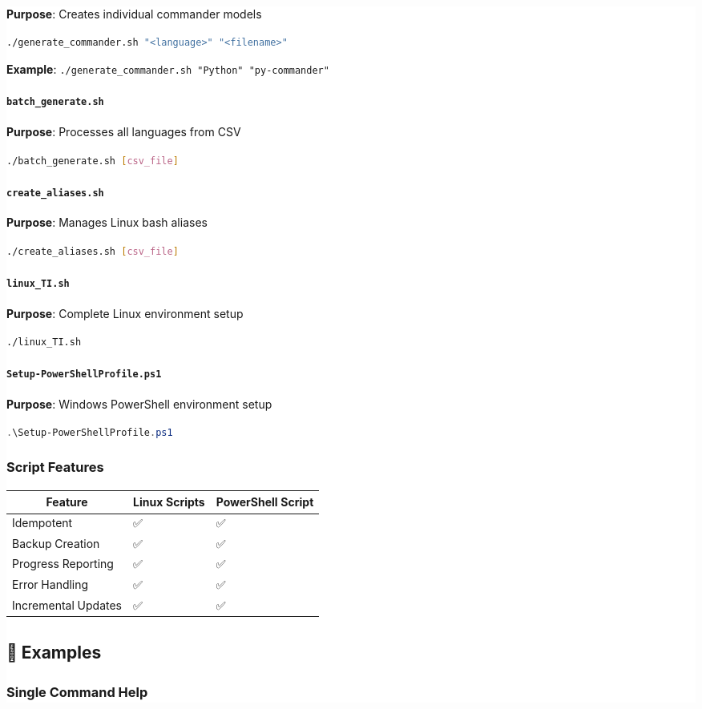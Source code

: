 **Purpose**: Creates individual commander models

```bash
./generate_commander.sh "<language>" "<filename>"
```

**Example**: `./generate_commander.sh "Python" "py-commander"`

#### `batch_generate.sh`

**Purpose**: Processes all languages from CSV

```bash
./batch_generate.sh [csv_file]
```

#### `create_aliases.sh`

**Purpose**: Manages Linux bash aliases

```bash
./create_aliases.sh [csv_file]
```

#### `linux_TI.sh`

**Purpose**: Complete Linux environment setup

```bash
./linux_TI.sh
```

#### `Setup-PowerShellProfile.ps1`

**Purpose**: Windows PowerShell environment setup

```powershell
.\Setup-PowerShellProfile.ps1
```

### Script Features

| Feature | Linux Scripts | PowerShell Script |
|---------|--------------|------------------|
| Idempotent | ✅ | ✅ |
| Backup Creation | ✅ | ✅ |
| Progress Reporting | ✅ | ✅ |
| Error Handling | ✅ | ✅ |
| Incremental Updates | ✅ | ✅ |

## 🎨 Examples

### Single Command Help
